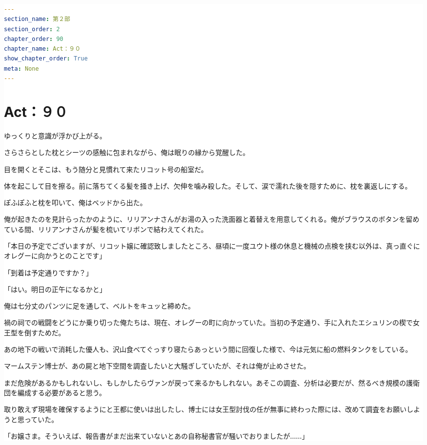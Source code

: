 ```yaml
---
section_name: 第２部
section_order: 2
chapter_order: 90
chapter_name: Act：９０
show_chapter_order: True
meta: None
---
```


# Act：９０
<div class="novel_view" id="novel_honbun">
 <p id="L1">
  ゆっくりと意識が浮かび上がる。
 </p>
 <p id="L2">
  さらさらとした枕とシーツの感触に包まれながら、俺は眠りの縁から覚醒した。
 </p>
 <p id="L3">
  目を開くとそこは、もう随分と見慣れて来たリコット号の船室だ。
 </p>
 <p id="L4">
  体を起こして目を擦る。前に落ちてくる髪を掻き上げ、欠伸を噛み殺した。そして、涙で濡れた後を隠すために、枕を裏返しにする。
 </p>
 <p id="L5">
  ぽふぽふと枕を叩いて、俺はベッドから出た。
 </p>
 <p id="L6">
  俺が起きたのを見計らったかのように、リリアンナさんがお湯の入った洗面器と着替えを用意してくれる。俺がブラウスのボタンを留めている間、リリアンナさんが髪を梳いてリボンで結わえてくれた。
 </p>
 <p id="L7">
  「本日の予定でございますが、リコット嬢に確認致しましたところ、昼頃に一度ユウト様の休息と機械の点検を挟む以外は、真っ直ぐにオレグーに向かうとのことです」
 </p>
 <p id="L8">
  「到着は予定通りですか？」
 </p>
 <p id="L9">
  「はい。明日の正午になるかと」
 </p>
 <p id="L10">
  俺は七分丈のパンツに足を通して、ベルトをキュッと締めた。
 </p>
 <p id="L11">
  禍の祠での戦闘をどうにか乗り切った俺たちは、現在、オレグーの町に向かっていた。当初の予定通り、手に入れたエシュリンの楔で女王型を倒すためだ。
 </p>
 <p id="L12">
  あの地下の戦いで消耗した優人も、沢山食べてぐっすり寝たらあっという間に回復した様で、今は元気に船の燃料タンクをしている。
 </p>
 <p id="L13">
  マームステン博士が、あの屍と地下空間を調査したいと大騒ぎしていたが、それは俺が止めさせた。
 </p>
 <p id="L14">
  まだ危険があるかもしれないし、もしかしたらヴァンが戻って来るかもしれない。あそこの調査、分析は必要だが、然るべき規模の護衛団を編成する必要があると思う。
 </p>
 <p id="L15">
  取り敢えず現場を確保するようにと王都に使いは出したし、博士には女王型討伐の任が無事に終わった際には、改めて調査をお願いしようと思っていた。
 </p>
 <p id="L16">
  「お嬢さま。そういえば、報告書がまだ出来ていないとあの自称秘書官が騒いでおりましたが……」
 </p>
 <p id="L17">